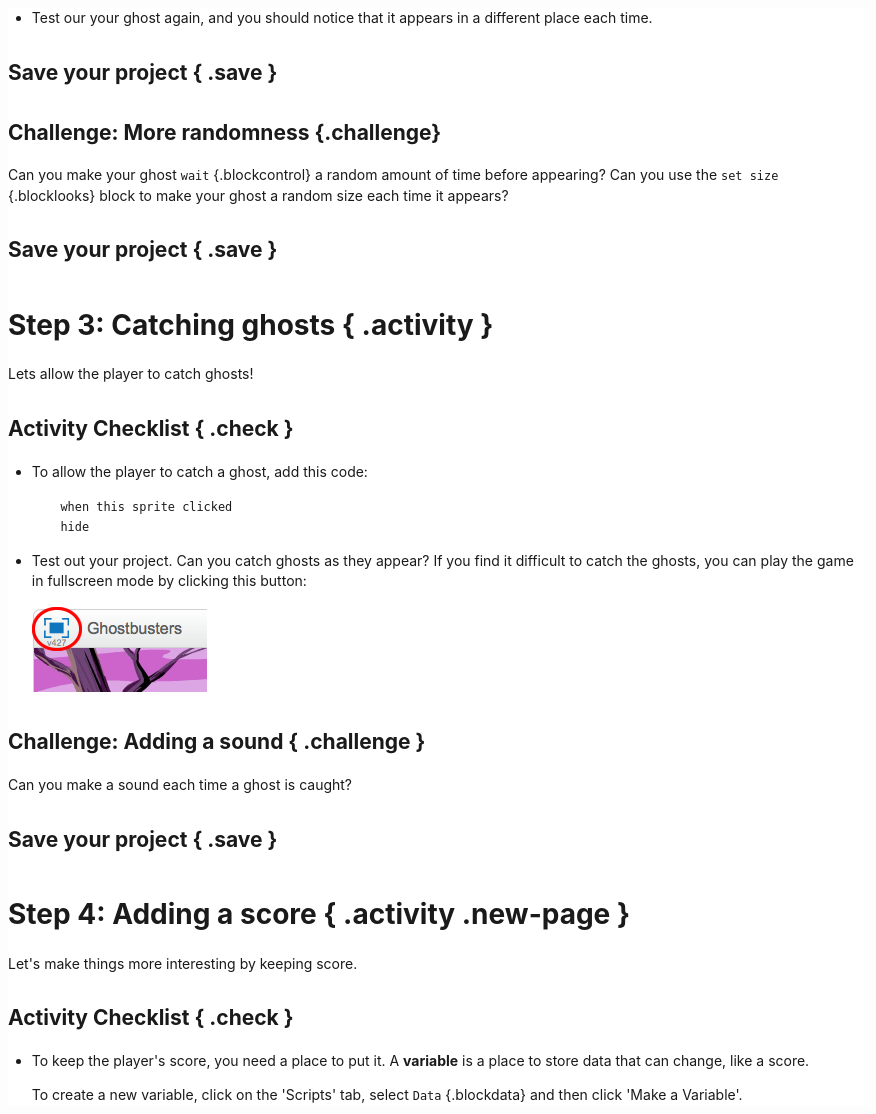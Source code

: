 + Test our your ghost again, and you should notice that it appears in a different place each time.

## Save your project { .save }

## Challenge: More randomness {.challenge}
Can you make your ghost `wait` {.blockcontrol} a random amount of time before appearing? Can you use the `set size` {.blocklooks} block to make your ghost a random size each time it appears?

## Save your project { .save }

# Step 3: Catching ghosts { .activity }

Lets allow the player to catch ghosts!

## Activity Checklist { .check }

+ To allow the player to catch a ghost, add this code:

	```blocks
		when this sprite clicked
		hide
	```

+ Test out your project. Can you catch ghosts as they appear? If you find it difficult to catch the ghosts, you can play the game in fullscreen mode by clicking this button:

	![screenshot](ghost-fullscreen.png)

## Challenge: Adding a sound { .challenge }
Can you make a sound each time a ghost is caught?

## Save your project { .save }

# Step 4: Adding a score { .activity .new-page }

Let's make things more interesting by keeping score.

## Activity Checklist { .check }

+ To keep the player's score, you need a place to put it. A __variable__ is a place to store data that can change, like a score.

	To create a new variable, click on the 'Scripts' tab, select `Data` {.blockdata} and then click 'Make a Variable'.
	